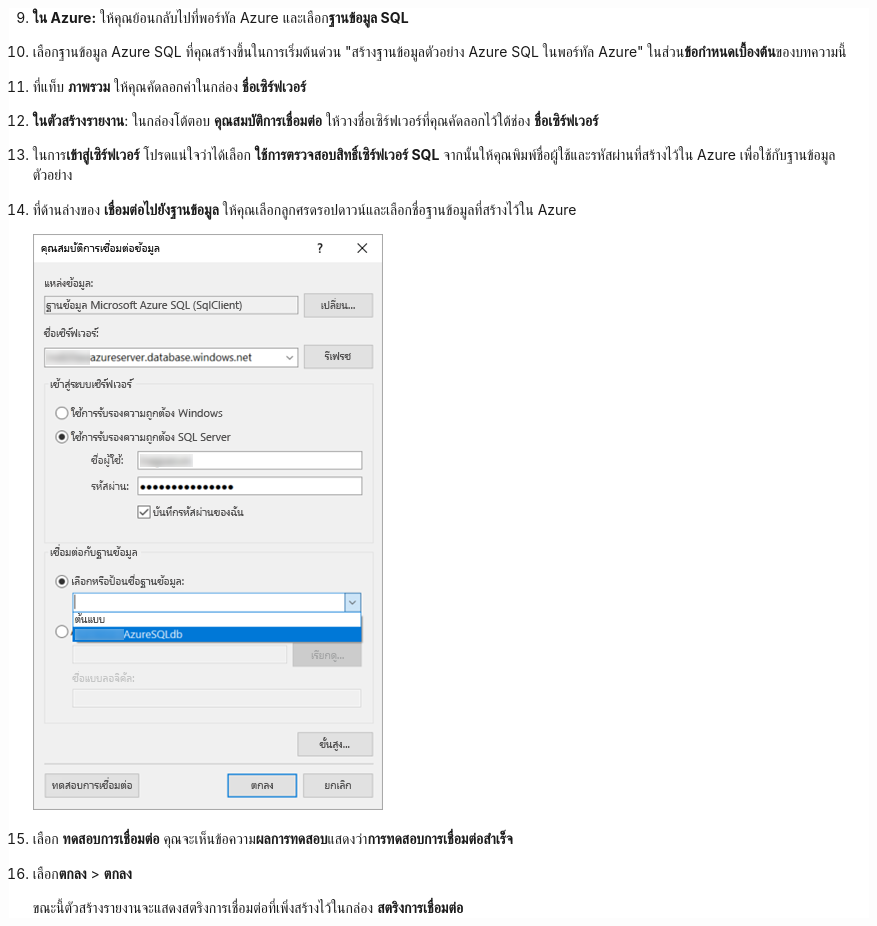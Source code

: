 9. **ใน Azure:** ให้คุณย้อนกลับไปที่พอร์ทัล Azure และเลือก**ฐานข้อมูล SQL**

1. เลือกฐานข้อมูล Azure SQL ที่คุณสร้างขึ้นในการเริ่มต้นด่วน "สร้างฐานข้อมูลตัวอย่าง Azure SQL ในพอร์ทัล Azure" ในส่วน**ข้อกำหนดเบื้องต้น**ของบทความนี้

1. ที่แท็บ **ภาพรวม** ให้คุณคัดลอกค่าในกล่อง **ชื่อเซิร์ฟเวอร์**

2. **ในตัวสร้างรายงาน**: ในกล่องโต้ตอบ **คุณสมบัติการเชื่อมต่อ** ให้วางชื่อเซิร์ฟเวอร์ที่คุณคัดลอกไว้ใต้ช่อง **ชื่อเซิร์ฟเวอร์** 

1. ในการ**เข้าสู่เซิร์ฟเวอร์** โปรดแน่ใจว่าได้เลือก **ใช้การตรวจสอบสิทธิ์เซิร์ฟเวอร์ SQL** จากนั้นให้คุณพิมพ์ชื่อผู้ใช้และรหัสผ่านที่สร้างไว้ใน Azure เพื่อใช้กับฐานข้อมูลตัวอย่าง

1. ที่ด้านล่างของ **เชื่อมต่อไปยังฐานข้อมูล** ให้คุณเลือกลูกศรดรอปดาวน์และเลือกชื่อฐานข้อมูลที่สร้างไว้ใน Azure
 
    ![คุณสมบัติการเชื่อมต่อแหล่งข้อมูล](media/paginated-reports-quickstart-aw/power-bi-paginated-connection-properties.png)

1. เลือก **ทดสอบการเชื่อมต่อ** คุณจะเห็นข้อความ**ผลการทดสอบ**แสดงว่า**การทดสอบการเชื่อมต่อสำเร็จ**

1. เลือก**ตกลง** > **ตกลง** 

   ขณะนี้ตัวสร้างรายงานจะแสดงสตริงการเชื่อมต่อที่เพิ่งสร้างไว้ในกล่อง **สตริงการเชื่อมต่อ** 
